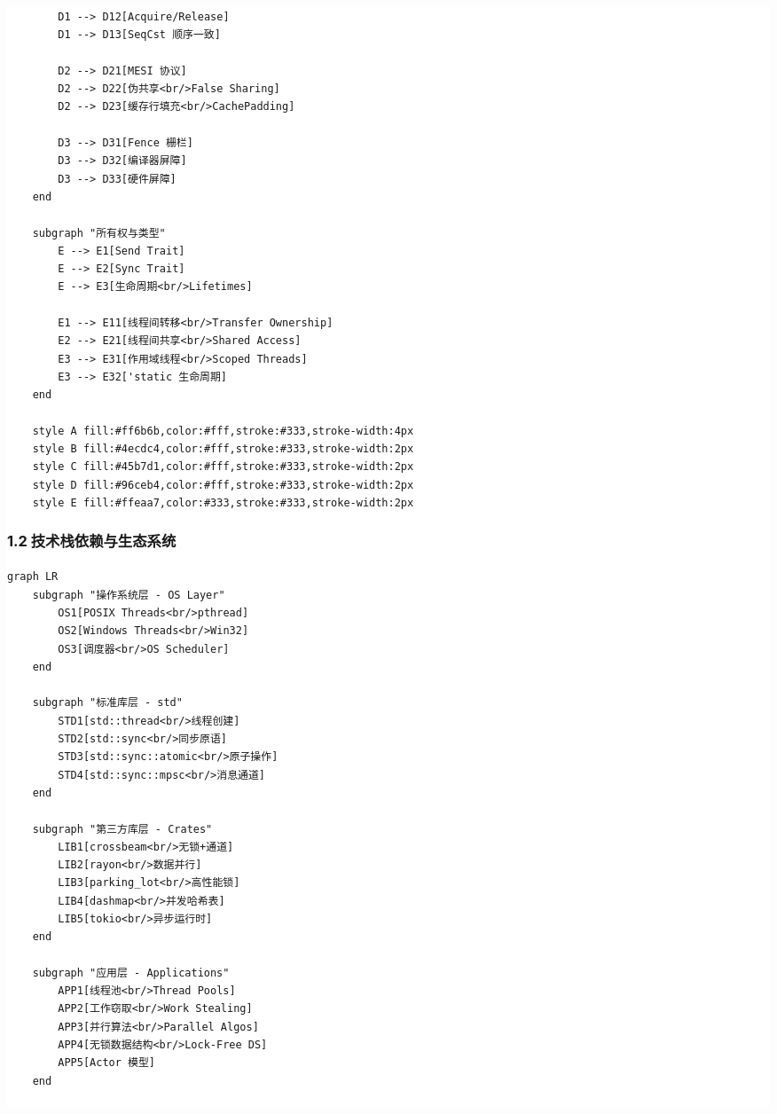 ```mermaid
        D1 --> D12[Acquire/Release]
        D1 --> D13[SeqCst 顺序一致]
        
        D2 --> D21[MESI 协议]
        D2 --> D22[伪共享<br/>False Sharing]
        D2 --> D23[缓存行填充<br/>CachePadding]
        
        D3 --> D31[Fence 栅栏]
        D3 --> D32[编译器屏障]
        D3 --> D33[硬件屏障]
    end
    
    subgraph "所有权与类型"
        E --> E1[Send Trait]
        E --> E2[Sync Trait]
        E --> E3[生命周期<br/>Lifetimes]
        
        E1 --> E11[线程间转移<br/>Transfer Ownership]
        E2 --> E21[线程间共享<br/>Shared Access]
        E3 --> E31[作用域线程<br/>Scoped Threads]
        E3 --> E32['static 生命周期]
    end
    
    style A fill:#ff6b6b,color:#fff,stroke:#333,stroke-width:4px
    style B fill:#4ecdc4,color:#fff,stroke:#333,stroke-width:2px
    style C fill:#45b7d1,color:#fff,stroke:#333,stroke-width:2px
    style D fill:#96ceb4,color:#fff,stroke:#333,stroke-width:2px
    style E fill:#ffeaa7,color:#333,stroke:#333,stroke-width:2px
```

### 1.2 技术栈依赖与生态系统

```mermaid
graph LR
    subgraph "操作系统层 - OS Layer"
        OS1[POSIX Threads<br/>pthread]
        OS2[Windows Threads<br/>Win32]
        OS3[调度器<br/>OS Scheduler]
    end
    
    subgraph "标准库层 - std"
        STD1[std::thread<br/>线程创建]
        STD2[std::sync<br/>同步原语]
        STD3[std::sync::atomic<br/>原子操作]
        STD4[std::sync::mpsc<br/>消息通道]
    end
    
    subgraph "第三方库层 - Crates"
        LIB1[crossbeam<br/>无锁+通道]
        LIB2[rayon<br/>数据并行]
        LIB3[parking_lot<br/>高性能锁]
        LIB4[dashmap<br/>并发哈希表]
        LIB5[tokio<br/>异步运行时]
    end
    
    subgraph "应用层 - Applications"
        APP1[线程池<br/>Thread Pools]
        APP2[工作窃取<br/>Work Stealing]
        APP3[并行算法<br/>Parallel Algos]
        APP4[无锁数据结构<br/>Lock-Free DS]
        APP5[Actor 模型]
    end
    
```